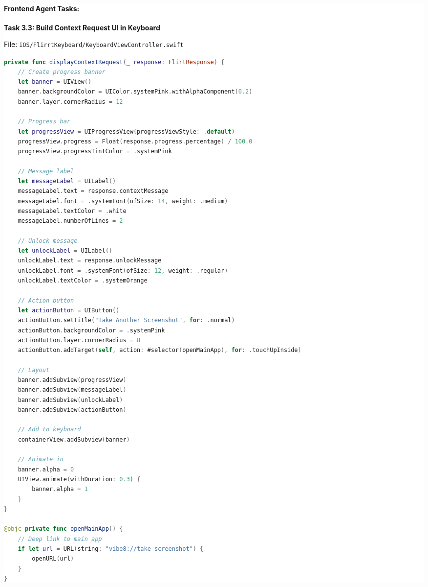 #### Frontend Agent Tasks:

**Task 3.3: Build Context Request UI in Keyboard**

File: `iOS/FlirrtKeyboard/KeyboardViewController.swift`

```swift
private func displayContextRequest(_ response: FlirtResponse) {
    // Create progress banner
    let banner = UIView()
    banner.backgroundColor = UIColor.systemPink.withAlphaComponent(0.2)
    banner.layer.cornerRadius = 12
    
    // Progress bar
    let progressView = UIProgressView(progressViewStyle: .default)
    progressView.progress = Float(response.progress.percentage) / 100.0
    progressView.progressTintColor = .systemPink
    
    // Message label
    let messageLabel = UILabel()
    messageLabel.text = response.contextMessage
    messageLabel.font = .systemFont(ofSize: 14, weight: .medium)
    messageLabel.textColor = .white
    messageLabel.numberOfLines = 2
    
    // Unlock message
    let unlockLabel = UILabel()
    unlockLabel.text = response.unlockMessage
    unlockLabel.font = .systemFont(ofSize: 12, weight: .regular)
    unlockLabel.textColor = .systemOrange
    
    // Action button
    let actionButton = UIButton()
    actionButton.setTitle("Take Another Screenshot", for: .normal)
    actionButton.backgroundColor = .systemPink
    actionButton.layer.cornerRadius = 8
    actionButton.addTarget(self, action: #selector(openMainApp), for: .touchUpInside)
    
    // Layout
    banner.addSubview(progressView)
    banner.addSubview(messageLabel)
    banner.addSubview(unlockLabel)
    banner.addSubview(actionButton)
    
    // Add to keyboard
    containerView.addSubview(banner)
    
    // Animate in
    banner.alpha = 0
    UIView.animate(withDuration: 0.3) {
        banner.alpha = 1
    }
}

@objc private func openMainApp() {
    // Deep link to main app
    if let url = URL(string: "vibe8://take-screenshot") {
        openURL(url)
    }
}
```
